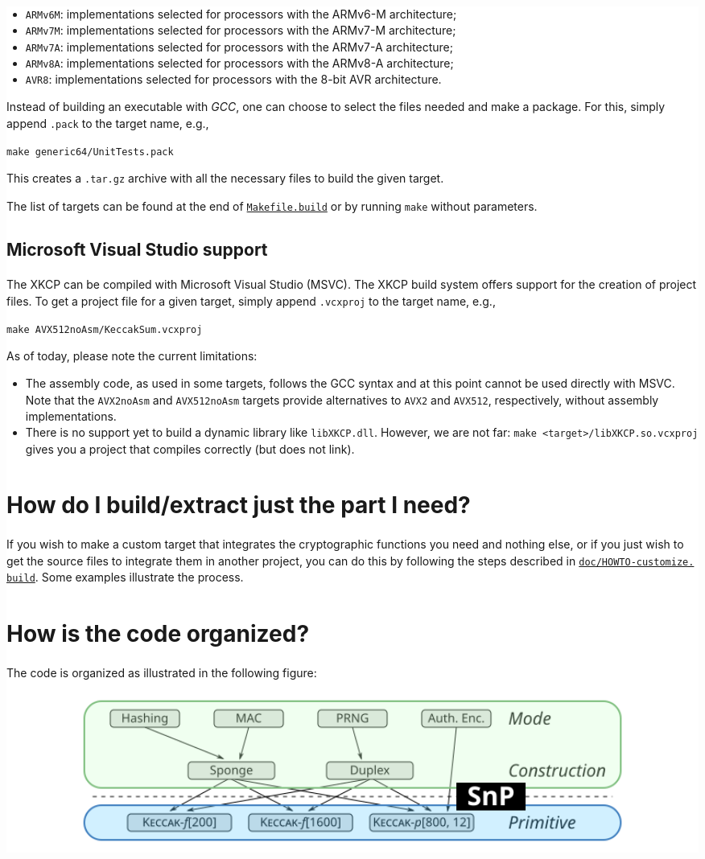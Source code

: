 * `ARMv6M`: implementations selected for processors with the ARMv6-M architecture;
* `ARMv7M`: implementations selected for processors with the ARMv7-M architecture;
* `ARMv7A`: implementations selected for processors with the ARMv7-A architecture;
* `ARMv8A`: implementations selected for processors with the ARMv8-A architecture;
* `AVR8`: implementations selected for processors with the 8-bit AVR architecture.

Instead of building an executable with *GCC*, one can choose to select the files needed and make a package. For this, simply append `.pack` to the target name, e.g.,

```
make generic64/UnitTests.pack
```

This creates a `.tar.gz` archive with all the necessary files to build the given target.

The list of targets can be found at the end of [`Makefile.build`](Makefile.build) or by running `make` without parameters.


## Microsoft Visual Studio support

The XKCP can be compiled with Microsoft Visual Studio (MSVC). The XKCP build system offers support for the creation of project files. To get a project file for a given target, simply append `.vcxproj` to the target name, e.g.,

```
make AVX512noAsm/KeccakSum.vcxproj
```

As of today, please note the current limitations:

- The assembly code, as used in some targets, follows the GCC syntax and at this point cannot be used directly with MSVC. Note that the `AVX2noAsm` and `AVX512noAsm` targets provide alternatives to `AVX2` and `AVX512`, respectively, without assembly implementations.
- There is no support yet to build a dynamic library like `libXKCP.dll`. However, we are not far: `make <target>/libXKCP.so.vcxproj` gives you a project that compiles correctly (but does not link).


# How do I build/extract just the part I need?

If you wish to make a custom target that integrates the cryptographic functions you need and nothing else, or if you just wish to get the source files to integrate them in another project, you can do this by following the steps described in [`doc/HOWTO-customize.build`](doc/HOWTO-customize.build). Some examples illustrate the process.



# How is the code organized?

The code is organized as illustrated in the following figure:

<p align="center">
<img src="doc/figures/Layers.svg" width="80%" />
</p>
